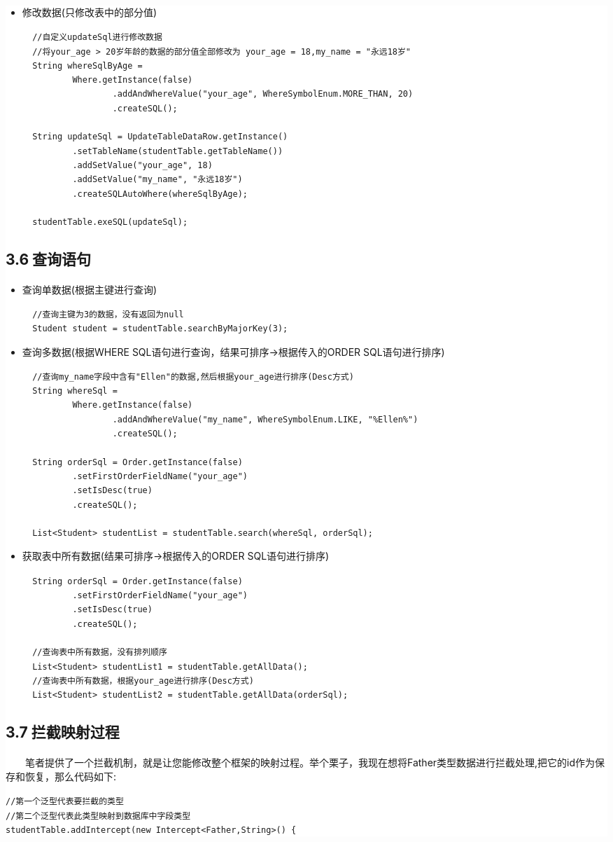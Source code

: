 - 修改数据(只修改表中的部分值)

        //自定义updateSql进行修改数据
        //将your_age > 20岁年龄的数据的部分值全部修改为 your_age = 18,my_name = "永远18岁"
        String whereSqlByAge =
                Where.getInstance(false)
                        .addAndWhereValue("your_age", WhereSymbolEnum.MORE_THAN, 20)
                        .createSQL();

        String updateSql = UpdateTableDataRow.getInstance()
                .setTableName(studentTable.getTableName())
                .addSetValue("your_age", 18)
                .addSetValue("my_name", "永远18岁")
                .createSQLAutoWhere(whereSqlByAge);

        studentTable.exeSQL(updateSql);

## 3.6 查询语句

- 查询单数据(根据主键进行查询)
        
        //查询主键为3的数据，没有返回为null
        Student student = studentTable.searchByMajorKey(3);

- 查询多数据(根据WHERE SQL语句进行查询，结果可排序->根据传入的ORDER SQL语句进行排序)

        //查询my_name字段中含有"Ellen"的数据,然后根据your_age进行排序(Desc方式)
        String whereSql =
                Where.getInstance(false)
                        .addAndWhereValue("my_name", WhereSymbolEnum.LIKE, "%Ellen%")
                        .createSQL();

        String orderSql = Order.getInstance(false)
                .setFirstOrderFieldName("your_age")
                .setIsDesc(true)
                .createSQL();

        List<Student> studentList = studentTable.search(whereSql, orderSql);

- 获取表中所有数据(结果可排序->根据传入的ORDER SQL语句进行排序)

        String orderSql = Order.getInstance(false)
                .setFirstOrderFieldName("your_age")
                .setIsDesc(true)
                .createSQL();

        //查询表中所有数据，没有排列顺序
        List<Student> studentList1 = studentTable.getAllData();
        //查询表中所有数据，根据your_age进行排序(Desc方式)
        List<Student> studentList2 = studentTable.getAllData(orderSql);

## 3.7 拦截映射过程

&emsp;&emsp;笔者提供了一个拦截机制，就是让您能修改整个框架的映射过程。举个栗子，我现在想将Father类型数据进行拦截处理,把它的id作为保存和恢复，那么代码如下:

    //第一个泛型代表要拦截的类型
    //第二个泛型代表此类型映射到数据库中字段类型
    studentTable.addIntercept(new Intercept<Father,String>() {
